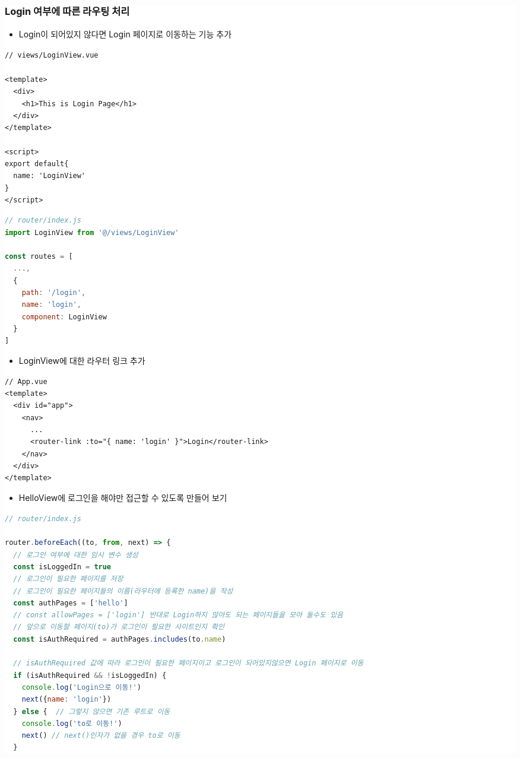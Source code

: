 ### Login 여부에 따른 라우팅 처리
- Login이 되어있지 않다면 Login 페이지로 이동하는 기능 추가
```vue
// views/LoginView.vue

<template>
  <div>
    <h1>This is Login Page</h1>
  </div>
</template>

<script>
export default{
  name: 'LoginView'
}
</script>
```
```javascript
// router/index.js
import LoginView from '@/views/LoginView'

const routes = [
  ...,
  {
    path: '/login',
    name: 'login',
    component: LoginView
  }
]
```
- LoginView에 대한 라우터 링크 추가
```vue
// App.vue
<template>
  <div id="app">
    <nav>
      ...
      <router-link :to="{ name: 'login' }">Login</router-link>
    </nav>
  </div>
</template>
```
- HelloView에 로그인을 해야만 접근할 수 있도록 만들어 보기
```javascript
// router/index.js

router.beforeEach((to, from, next) => {
  // 로그인 여부에 대한 임시 변수 생성
  const isLoggedIn = true
  // 로그인이 필요한 페이지를 저장
  // 로그인이 필요한 페이지들의 이름(라우터에 등록한 name)을 작성
  const authPages = ['hello']
  // const allowPages = ['login'] 반대로 Login하지 않아도 되는 페이지들을 모아 둘수도 있음
  // 앞으로 이동할 페이지(to)가 로그인이 필요한 사이트인지 확인
  const isAuthRequired = authPages.includes(to.name)

  // isAuthRequired 값에 따라 로그인이 필요한 페이지이고 로그인이 되어있지않으면 Login 페이지로 이동
  if (isAuthRequired && !isLoggedIn) {
    console.log('Login으로 이동!')
    next({name: 'login'})
  } else {  // 그렇지 않으면 기존 루트로 이동
    console.log('to로 이동!')
    next() // next()인자가 없을 경우 to로 이동
  }
```